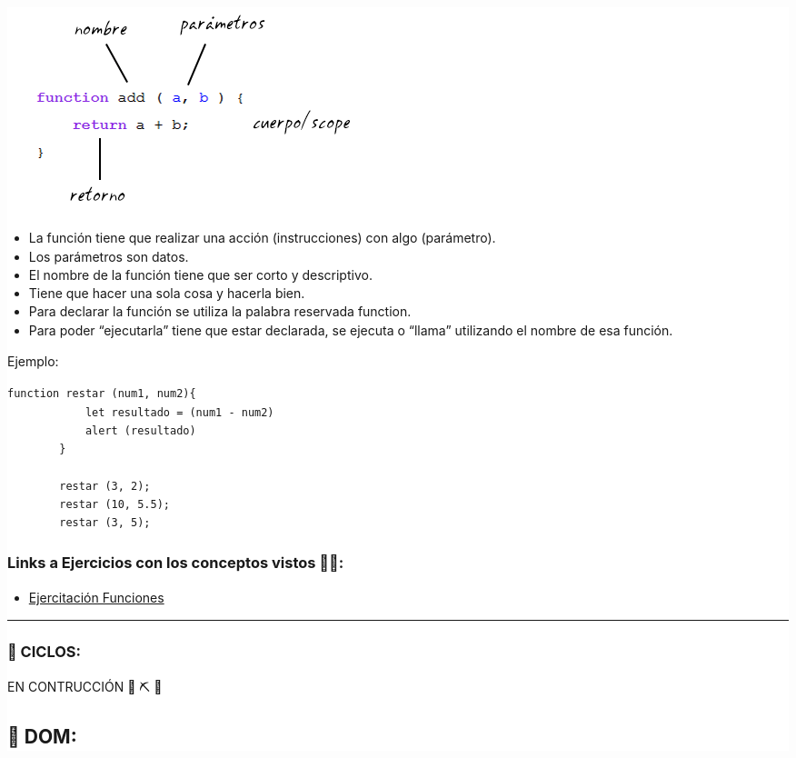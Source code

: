 ![image](./img/funciones.png)

* La función tiene que realizar una acción (instrucciones)  con algo (parámetro).
* Los parámetros son datos.
* El nombre de la función tiene que ser corto y descriptivo.
* Tiene que hacer una sola cosa y hacerla bien.
* Para declarar la función se utiliza la palabra reservada function.
* Para poder “ejecutarla” tiene que estar declarada, se ejecuta o “llama” utilizando el nombre de esa función.

Ejemplo:
~~~
function restar (num1, num2){
            let resultado = (num1 - num2)
            alert (resultado)
        }

        restar (3, 2);
        restar (10, 5.5);
        restar (3, 5);
~~~

### Links a Ejercicios con los conceptos vistos 🏋️‍♀️:
* [Ejercitación Funciones](https://github.com/sandramuraca/ejercicios_funciones)

***

<a name="ciclos"></a>

### 🔴 CICLOS:

EN CONTRUCCIÓN 🔧 ⛏ 🔨










<a name="dom"></a>

## 🔴 DOM:
